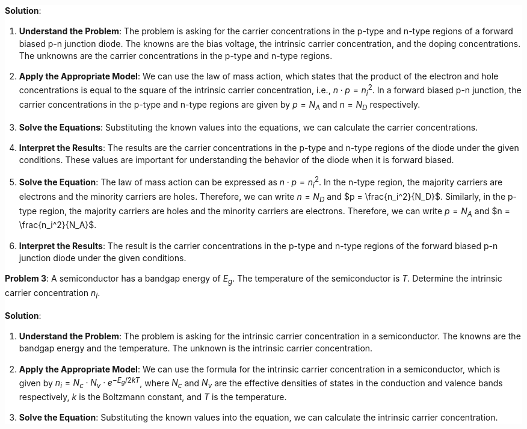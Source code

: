 

**Solution**:



1. **Understand the Problem**: The problem is asking for the carrier concentrations in the p-type and n-type regions of a forward biased p-n junction diode. The knowns are the bias voltage, the intrinsic carrier concentration, and the doping concentrations. The unknowns are the carrier concentrations in the p-type and n-type regions.



2. **Apply the Appropriate Model**: We can use the law of mass action, which states that the product of the electron and hole concentrations is equal to the square of the intrinsic carrier concentration, i.e., $n \cdot p = n_i^2$. In a forward biased p-n junction, the carrier concentrations in the p-type and n-type regions are given by $p = N_A$ and $n = N_D$ respectively.



3. **Solve the Equations**: Substituting the known values into the equations, we can calculate the carrier concentrations.



4. **Interpret the Results**: The results are the carrier concentrations in the p-type and n-type regions of the diode under the given conditions. These values are important for understanding the behavior of the diode when it is forward biased.



3. **Solve the Equation**: The law of mass action can be expressed as $n \cdot p = n_i^2$. In the n-type region, the majority carriers are electrons and the minority carriers are holes. Therefore, we can write $n = N_D$ and $p = \frac{n_i^2}{N_D}$. Similarly, in the p-type region, the majority carriers are holes and the minority carriers are electrons. Therefore, we can write $p = N_A$ and $n = \frac{n_i^2}{N_A}$.



4. **Interpret the Results**: The result is the carrier concentrations in the p-type and n-type regions of the forward biased p-n junction diode under the given conditions.



**Problem 3**: A semiconductor has a bandgap energy of $E_g$. The temperature of the semiconductor is $T$. Determine the intrinsic carrier concentration $n_i$.



**Solution**:



1. **Understand the Problem**: The problem is asking for the intrinsic carrier concentration in a semiconductor. The knowns are the bandgap energy and the temperature. The unknown is the intrinsic carrier concentration.



2. **Apply the Appropriate Model**: We can use the formula for the intrinsic carrier concentration in a semiconductor, which is given by $n_i = N_c \cdot N_v \cdot e^{-E_g/2kT}$, where $N_c$ and $N_v$ are the effective densities of states in the conduction and valence bands respectively, $k$ is the Boltzmann constant, and $T$ is the temperature.



3. **Solve the Equation**: Substituting the known values into the equation, we can calculate the intrinsic carrier concentration.

